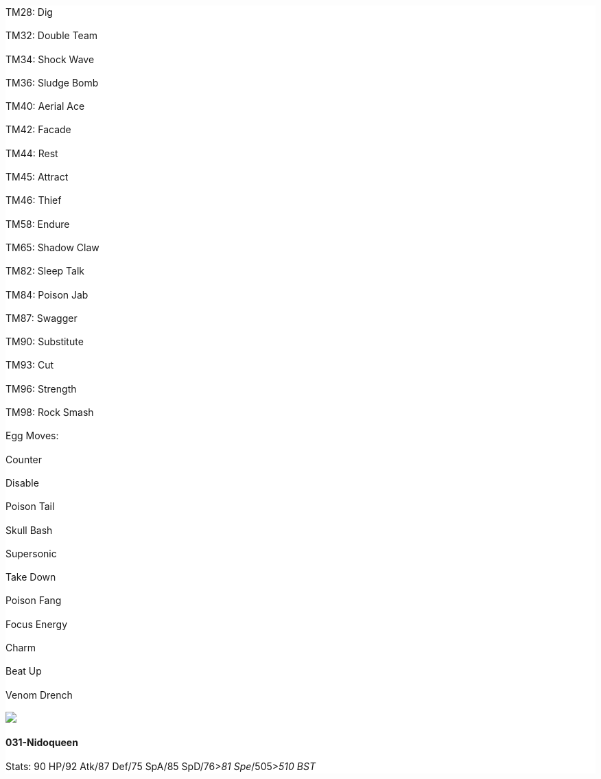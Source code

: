 TM28: Dig

TM32: Double Team

TM34: Shock Wave

TM36: Sludge Bomb

TM40: Aerial Ace

TM42: Facade

TM44: Rest

TM45: Attract

TM46: Thief

TM58: Endure

TM65: Shadow Claw

TM82: Sleep Talk

TM84: Poison Jab

TM87: Swagger

TM90: Substitute

TM93: Cut

TM96: Strength

TM98: Rock Smash

Egg Moves: 

Counter

Disable

Poison Tail

Skull Bash

Supersonic

Take Down

Poison Fang

Focus Energy

Charm

Beat Up

Venom Drench

![](../img/gen1/Aspose.Words.007168f8-b49f-4da6-b9e1-0e3753954d8f.031.png)

**031-Nidoqueen**

Stats: 90 HP/92 Atk/87 Def/75 SpA/85 SpD/76>*81 Spe*/505>*510 BST*
